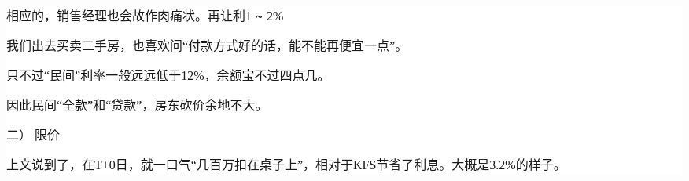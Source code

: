 </p>
<p style="line-height:150%;">
<span style="font-size:16px;line-height:150%;font-family:楷体_GB2312;">
          相应的，销售经理也会故作肉痛状。再让利1
         </span>
<span style="font-size:16px;line-height:150%;">
          ~
         </span>
<span style="font-size:16px;line-height:150%;font-family:楷体_GB2312;">
          2%
         </span>
</p>
<p style="line-height:150%;">
<span style="font-size:16px;line-height:150%;font-family:楷体_GB2312;">
</span>
</p>
<p style="line-height:150%;">
<span style="font-size:16px;line-height:150%;font-family:楷体_GB2312;">
</span>
</p>
<p style="line-height:150%;">
<span style="font-size:16px;line-height:150%;font-family:楷体_GB2312;">
          我们出去买卖二手房，也喜欢问“付款方式好的话，能不能再便宜一点”。
         </span>
</p>
<p style="line-height:150%;">
<span style="font-size:16px;line-height:150%;font-family:楷体_GB2312;">
          只不过“民间”利率一般远远低于12%，余额宝不过四点几。
         </span>
</p>
<p style="line-height:150%;">
<span style="font-size:16px;line-height:150%;font-family:楷体_GB2312;">
          因此民间“全款”和“贷款”，房东砍价余地不大。
         </span>
</p>
<p style="line-height:150%;">
<span style="font-size:16px;line-height:150%;font-family:楷体_GB2312;">
</span>
</p>
<p style="line-height:150%;">
<span style="font-size:16px;line-height:150%;font-family:楷体_GB2312;">
</span>
</p>
<p style="line-height:150%;">
<span style="font-size:16px;line-height:150%;font-family:楷体_GB2312;">
</span>
</p>
<p style="line-height:150%;">
<span style="font-size:16px;line-height:150%;font-family:楷体_GB2312;">
          二）
         </span>
<span style="font-size:16px;line-height:150%;font-family:楷体_GB2312;">
          限价
         </span>
</p>
<p style="line-height:150%;">
<span style="font-size:16px;line-height:150%;font-family:楷体_GB2312;">
</span>
</p>
<p style="line-height:150%;">
<span style="font-size:16px;line-height:150%;font-family:楷体_GB2312;">
          上文说到了，在T+0日，就一口气“几百万扣在桌子上”，相对于KFS节省了利息。大概是3.2%的样子。
         </span>
</p>
